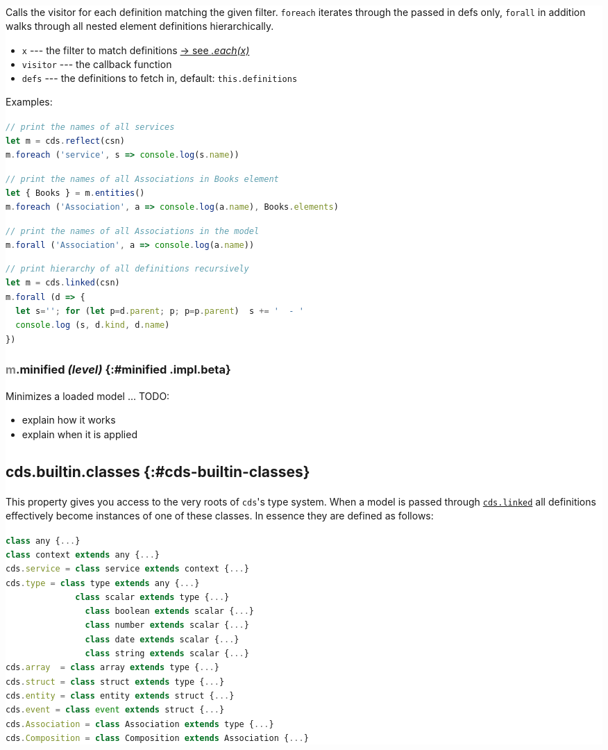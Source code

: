 Calls the visitor for each definition matching the given filter. `foreach` iterates through the passed in defs only, `forall` in addition walks through all nested element definitions hierarchically.

* `x` --- the filter to match definitions [&rarr; see _.each(x)_](#each)
* `visitor` --- the callback function
* `defs` --- the definitions to fetch in, default: `this.definitions`

Examples:

```js
// print the names of all services
let m = cds.reflect(csn)
m.foreach ('service', s => console.log(s.name))
```
```js
// print the names of all Associations in Books element
let { Books } = m.entities()
m.foreach ('Association', a => console.log(a.name), Books.elements)
```
```js
// print the names of all Associations in the model
m.forall ('Association', a => console.log(a.name))
```
```js
// print hierarchy of all definitions recursively
let m = cds.linked(csn)
m.forall (d => {
  let s=''; for (let p=d.parent; p; p=p.parent)  s += '  - '
  console.log (s, d.kind, d.name)
})
```



### <span style="color:grey"> m</span>.minified  <i>  (level) </i> {:#minified  .impl.beta}

Minimizes a loaded model ...
TODO:
- explain how it works
- explain when it is applied




## cds.builtin.**classes** {:#cds-builtin-classes}
[`cds.builtin.classes`]: #cds-builtin-classes
[built-in classes]: #cds-builtin-classes
[built-in class]: #cds-builtin-classes

This property gives you access to the very roots of `cds`'s type system. When a model is passed through [`cds.linked`] all definitions effectively become instances of one of these classes.
In essence they are defined as follows:

```js
class any {...}
class context extends any {...}
cds.service = class service extends context {...}
cds.type = class type extends any {...}
              class scalar extends type {...}
                class boolean extends scalar {...}
                class number extends scalar {...}
                class date extends scalar {...}
                class string extends scalar {...}
cds.array  = class array extends type {...}
cds.struct = class struct extends type {...}
cds.entity = class entity extends struct {...}
cds.event = class event extends struct {...}
cds.Association = class Association extends type {...}
cds.Composition = class Composition extends Association {...}
```


[def]: ../cds/csn#definitions
[defs]: ../cds/csn#definitions
[`cds.linked`]: #cds-linked
[reflected model]: #cds-reflect
[linked model]: #cds-reflect
[LinkedCSN]: #cds-reflect
[`cds.builtin.types`]: #cds-builtin-types